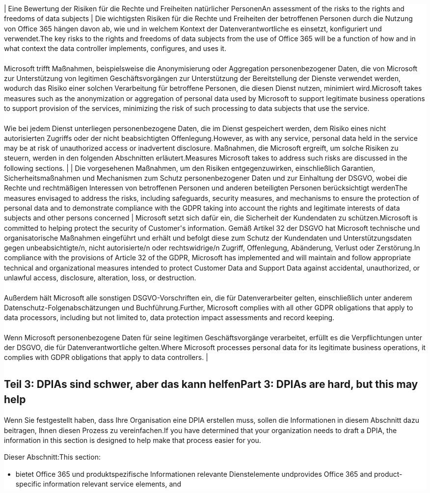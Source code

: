 | <span data-ttu-id="e1a46-203">Eine Bewertung der Risiken für die Rechte und Freiheiten natürlicher Personen</span><span class="sxs-lookup"><span data-stu-id="e1a46-203">An assessment of the risks to the rights and freedoms of data subjects</span></span> | <span data-ttu-id="e1a46-204">Die wichtigsten Risiken für die Rechte und Freiheiten der betroffenen Personen durch die Nutzung von Office 365 hängen davon ab, wie und in welchem Kontext der Datenverantwortliche es einsetzt, konfiguriert und verwendet.</span><span class="sxs-lookup"><span data-stu-id="e1a46-204">The key risks to the rights and freedoms of data subjects from the use of Office 365 will be a function of how and in what context the data controller implements, configures, and uses it.</span></span> <br><br> <span data-ttu-id="e1a46-205">Microsoft trifft Maßnahmen, beispielsweise die Anonymisierung oder Aggregation personenbezogener Daten, die von Microsoft zur Unterstützung von legitimen Geschäftsvorgängen zur Unterstützung der Bereitstellung der Dienste verwendet werden, wodurch das Risiko einer solchen Verarbeitung für betroffene Personen, die diesen Dienst nutzen, minimiert wird.</span><span class="sxs-lookup"><span data-stu-id="e1a46-205">Microsoft takes measures such as the anonymization or aggregation of personal data used by Microsoft to support legitimate business operations to support provision of the services, minimizing the risk of such processing to data subjects that use the service.</span></span> <br><br> <span data-ttu-id="e1a46-206">Wie bei jedem Dienst unterliegen personenbezogene Daten, die im Dienst gespeichert werden, dem Risiko eines nicht autorisierten Zugriffs oder der nicht beabsichtigten Offenlegung.</span><span class="sxs-lookup"><span data-stu-id="e1a46-206">However, as with any service, personal data held in the service may be at risk of unauthorized access or inadvertent disclosure.</span></span> <span data-ttu-id="e1a46-207">Maßnahmen, die Microsoft ergreift, um solche Risiken zu steuern, werden in den folgenden Abschnitten erläutert.</span><span class="sxs-lookup"><span data-stu-id="e1a46-207">Measures Microsoft takes to address such risks are discussed in the following sections.</span></span> |
| <span data-ttu-id="e1a46-208">Die vorgesehenen Maßnahmen, um den Risiken entgegenzuwirken, einschließlich Garantien, Sicherheitsmaßnahmen und Mechanismen zum Schutz personenbezogener Daten und zur Einhaltung der DSGVO, wobei die Rechte und rechtmäßigen Interessen von betroffenen Personen und anderen beteiligten Personen berücksichtigt werden</span><span class="sxs-lookup"><span data-stu-id="e1a46-208">The measures envisaged to address the risks, including safeguards, security measures, and mechanisms to ensure the protection of personal data and to demonstrate compliance with the GDPR taking into account the rights and legitimate interests of data subjects and other persons concerned</span></span> | <span data-ttu-id="e1a46-209">Microsoft setzt sich dafür ein, die Sicherheit der Kundendaten zu schützen.</span><span class="sxs-lookup"><span data-stu-id="e1a46-209">Microsoft is committed to helping protect the security of Customer's information.</span></span> <span data-ttu-id="e1a46-210">Gemäß Artikel 32 der DSGVO hat Microsoft technische und organisatorische Maßnahmen eingeführt und erhält und befolgt diese zum Schutz der Kundendaten und Unterstützungsdaten gegen unbeabsichtigte/n, nicht autorisierte/n oder rechtswidrige/n Zugriff, Offenlegung, Abänderung, Verlust oder Zerstörung.</span><span class="sxs-lookup"><span data-stu-id="e1a46-210">In compliance with the provisions of Article 32 of the GDPR, Microsoft has implemented and will maintain and follow appropriate technical and organizational measures intended to protect Customer Data and Support Data against accidental, unauthorized, or unlawful access, disclosure, alteration, loss, or destruction.</span></span> <br><br> <span data-ttu-id="e1a46-211">Außerdem hält Microsoft alle sonstigen DSGVO-Vorschriften ein, die für Datenverarbeiter gelten, einschließlich unter anderem Datenschutz-Folgenabschätzungen und Buchführung.</span><span class="sxs-lookup"><span data-stu-id="e1a46-211">Further, Microsoft complies with all other GDPR obligations that apply to data processors, including but not limited to, data protection impact assessments and record keeping.</span></span> <br><br> <span data-ttu-id="e1a46-212">Wenn Microsoft personenbezogene Daten für seine legitimen Geschäftsvorgänge verarbeitet, erfüllt es die Verpflichtungen unter der DSGVO, die für Datenverantwortliche gelten.</span><span class="sxs-lookup"><span data-stu-id="e1a46-212">Where Microsoft processes personal data for its legitimate business operations, it complies with GDPR obligations that apply to data controllers.</span></span> |

## <a name="part-3-dpias-are-hard-but-this-may-help"></a><span data-ttu-id="e1a46-213">Teil 3: DPIAs sind schwer, aber das kann helfen</span><span class="sxs-lookup"><span data-stu-id="e1a46-213">Part 3: DPIAs are hard, but this may help</span></span>

<span data-ttu-id="e1a46-214">Wenn Sie festgestellt haben, dass Ihre Organisation eine DPIA erstellen muss, sollen die Informationen in diesem Abschnitt dazu beitragen, Ihnen diesen Prozess zu vereinfachen.</span><span class="sxs-lookup"><span data-stu-id="e1a46-214">If you have determined that your organization needs to draft a DPIA, the information in this section is designed to help make that process easier for you.</span></span>

<span data-ttu-id="e1a46-215">Dieser Abschnitt:</span><span class="sxs-lookup"><span data-stu-id="e1a46-215">This section:</span></span>

- <span data-ttu-id="e1a46-216">bietet Office 365 und produktspezifische Informationen relevante Dienstelemente und</span><span class="sxs-lookup"><span data-stu-id="e1a46-216">provides Office 365 and product-specific information relevant service elements, and</span></span>